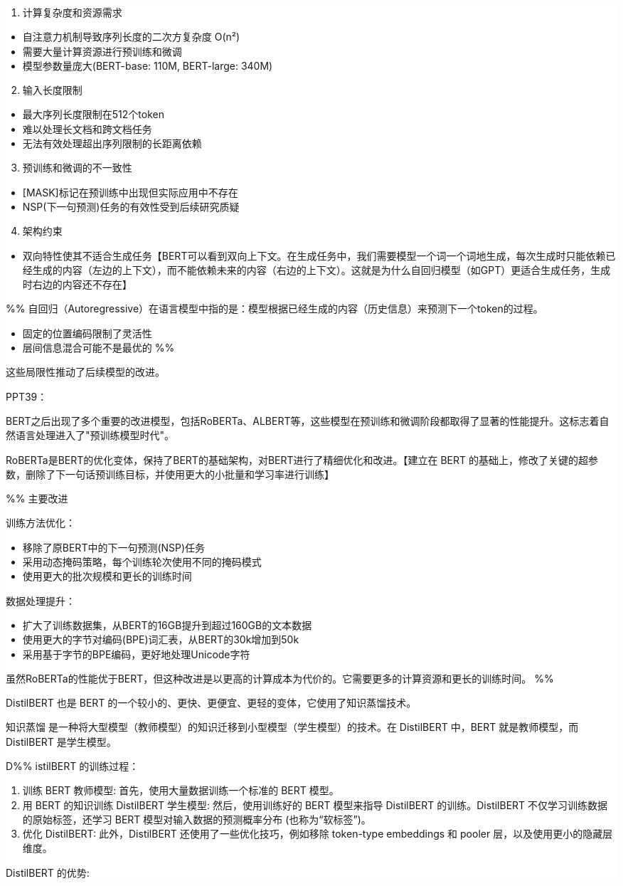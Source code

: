 1. 计算复杂度和资源需求
- 自注意力机制导致序列长度的二次方复杂度 O(n²)
- 需要大量计算资源进行预训练和微调
- 模型参数量庞大(BERT-base: 110M, BERT-large: 340M)

2. 输入长度限制
- 最大序列长度限制在512个token
- 难以处理长文档和跨文档任务
- 无法有效处理超出序列限制的长距离依赖

3. 预训练和微调的不一致性
- [MASK]标记在预训练中出现但实际应用中不存在
- NSP(下一句预测)任务的有效性受到后续研究质疑

4. 架构约束
- 双向特性使其不适合生成任务【BERT可以看到双向上下文。在生成任务中，我们需要模型一个词一个词地生成，每次生成时只能依赖已经生成的内容（左边的上下文），而不能依赖未来的内容（右边的上下文）。这就是为什么自回归模型（如GPT）更适合生成任务，生成时右边的内容还不存在】

%% 自回归（Autoregressive）在语言模型中指的是：模型根据已经生成的内容（历史信息）来预测下一个token的过程。

- 固定的位置编码限制了灵活性
- 层间信息混合可能不是最优的 %%

这些局限性推动了后续模型的改进。

PPT39：

BERT之后出现了多个重要的改进模型，包括RoBERTa、ALBERT等，这些模型在预训练和微调阶段都取得了显著的性能提升。这标志着自然语言处理进入了"预训练模型时代"。

RoBERTa是BERT的优化变体，保持了BERT的基础架构，对BERT进行了精细优化和改进。【建立在 BERT 的基础上，修改了关键的超参数，删除了下一句话预训练目标，并使用更大的小批量和学习率进行训练】

%% 主要改进

训练方法优化：
- 移除了原BERT中的下一句预测(NSP)任务
- 采用动态掩码策略，每个训练轮次使用不同的掩码模式
- 使用更大的批次规模和更长的训练时间

数据处理提升：
- 扩大了训练数据集，从BERT的16GB提升到超过160GB的文本数据
- 使用更大的字节对编码(BPE)词汇表，从BERT的30k增加到50k
- 采用基于字节的BPE编码，更好地处理Unicode字符

虽然RoBERTa的性能优于BERT，但这种改进是以更高的计算成本为代价的。它需要更多的计算资源和更长的训练时间。
 %%
 
DistilBERT 也是 BERT 的一个较小的、更快、更便宜、更轻的变体，它使用了知识蒸馏技术。

知识蒸馏 是一种将大型模型（教师模型）的知识迁移到小型模型（学生模型）的技术。在 DistilBERT 中，BERT 就是教师模型，而 DistilBERT 是学生模型。

D%% istilBERT 的训练过程：

1. 训练 BERT 教师模型: 首先，使用大量数据训练一个标准的 BERT 模型。
2. 用 BERT 的知识训练 DistilBERT 学生模型: 然后，使用训练好的 BERT 模型来指导 DistilBERT 的训练。DistilBERT 不仅学习训练数据的原始标签，还学习 BERT 模型对输入数据的预测概率分布 (也称为“软标签”)。
3. 优化 DistilBERT: 此外，DistilBERT 还使用了一些优化技巧，例如移除 token-type embeddings 和 pooler 层，以及使用更小的隐藏层维度。

DistilBERT 的优势:

